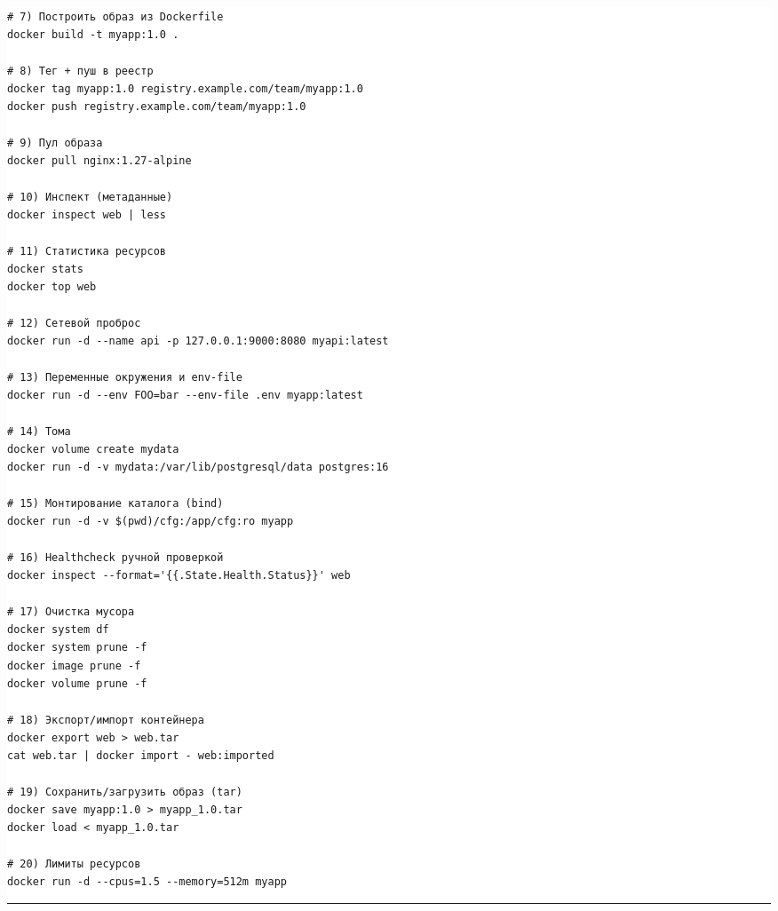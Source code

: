 ```
# 7) Построить образ из Dockerfile
docker build -t myapp:1.0 .

# 8) Тег + пуш в реестр
docker tag myapp:1.0 registry.example.com/team/myapp:1.0
docker push registry.example.com/team/myapp:1.0

# 9) Пул образа
docker pull nginx:1.27-alpine

# 10) Инспект (метаданные)
docker inspect web | less

# 11) Статистика ресурсов
docker stats
docker top web

# 12) Сетевой проброс
docker run -d --name api -p 127.0.0.1:9000:8080 myapi:latest

# 13) Переменные окружения и env‑file
docker run -d --env FOO=bar --env-file .env myapp:latest

# 14) Тома
docker volume create mydata
docker run -d -v mydata:/var/lib/postgresql/data postgres:16

# 15) Монтирование каталога (bind)
docker run -d -v $(pwd)/cfg:/app/cfg:ro myapp

# 16) Healthcheck ручной проверкой
docker inspect --format='{{.State.Health.Status}}' web

# 17) Очистка мусора
docker system df
docker system prune -f
docker image prune -f
docker volume prune -f

# 18) Экспорт/импорт контейнера
docker export web > web.tar
cat web.tar | docker import - web:imported

# 19) Сохранить/загрузить образ (tar)
docker save myapp:1.0 > myapp_1.0.tar
docker load < myapp_1.0.tar

# 20) Лимиты ресурсов
docker run -d --cpus=1.5 --memory=512m myapp
```

---